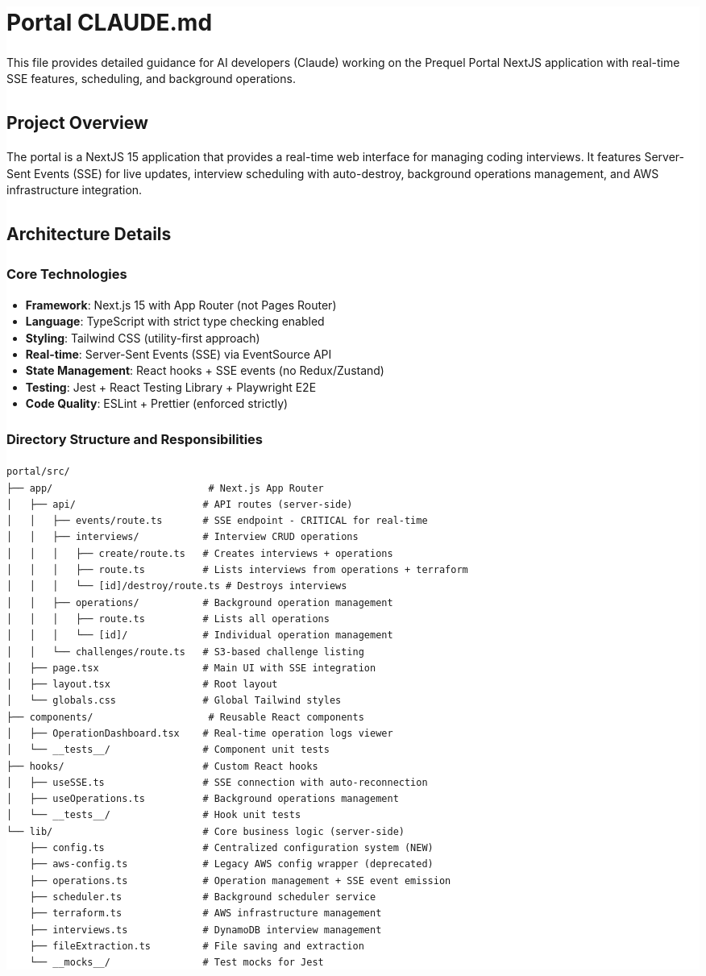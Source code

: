 # Portal CLAUDE.md

This file provides detailed guidance for AI developers (Claude) working on the Prequel Portal NextJS application with real-time SSE features, scheduling, and background operations.

## Project Overview

The portal is a NextJS 15 application that provides a real-time web interface for managing coding interviews. It features Server-Sent Events (SSE) for live updates, interview scheduling with auto-destroy, background operations management, and AWS infrastructure integration.

## Architecture Details

### Core Technologies

- **Framework**: Next.js 15 with App Router (not Pages Router)
- **Language**: TypeScript with strict type checking enabled
- **Styling**: Tailwind CSS (utility-first approach)
- **Real-time**: Server-Sent Events (SSE) via EventSource API
- **State Management**: React hooks + SSE events (no Redux/Zustand)
- **Testing**: Jest + React Testing Library + Playwright E2E
- **Code Quality**: ESLint + Prettier (enforced strictly)

### Directory Structure and Responsibilities

```
portal/src/
├── app/                           # Next.js App Router
│   ├── api/                      # API routes (server-side)
│   │   ├── events/route.ts       # SSE endpoint - CRITICAL for real-time
│   │   ├── interviews/           # Interview CRUD operations
│   │   │   ├── create/route.ts   # Creates interviews + operations
│   │   │   ├── route.ts          # Lists interviews from operations + terraform
│   │   │   └── [id]/destroy/route.ts # Destroys interviews
│   │   ├── operations/           # Background operation management
│   │   │   ├── route.ts          # Lists all operations
│   │   │   └── [id]/             # Individual operation management
│   │   └── challenges/route.ts   # S3-based challenge listing
│   ├── page.tsx                  # Main UI with SSE integration
│   ├── layout.tsx                # Root layout
│   └── globals.css               # Global Tailwind styles
├── components/                    # Reusable React components
│   ├── OperationDashboard.tsx    # Real-time operation logs viewer
│   └── __tests__/                # Component unit tests
├── hooks/                        # Custom React hooks
│   ├── useSSE.ts                 # SSE connection with auto-reconnection
│   ├── useOperations.ts          # Background operations management
│   └── __tests__/                # Hook unit tests
└── lib/                          # Core business logic (server-side)
    ├── config.ts                 # Centralized configuration system (NEW)
    ├── aws-config.ts             # Legacy AWS config wrapper (deprecated)
    ├── operations.ts             # Operation management + SSE event emission
    ├── scheduler.ts              # Background scheduler service
    ├── terraform.ts              # AWS infrastructure management
    ├── interviews.ts             # DynamoDB interview management
    ├── fileExtraction.ts         # File saving and extraction
    └── __mocks__/                # Test mocks for Jest
```
